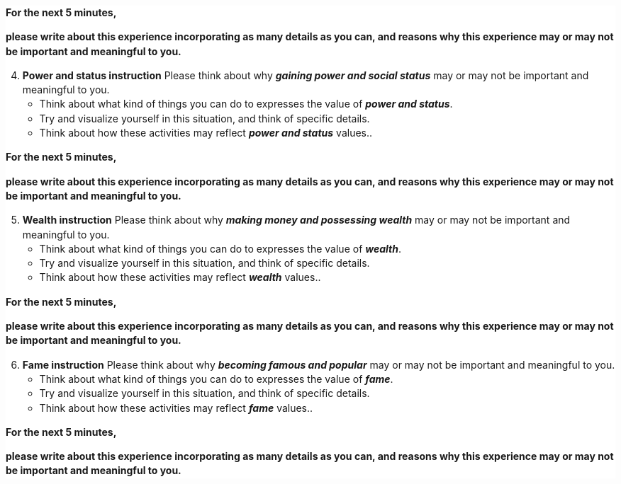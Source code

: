 **For the next 5 minutes,**

**please write about this experience incorporating as many details as you can, and reasons why this experience may or may not be important and meaningful to you.**

4. **Power and status instruction**
Please think about why ***gaining power and social status*** may or may not be important and meaningful to you.
    - Think about what kind of things you can do to expresses the value of ***power and status***.  
    - Try and visualize yourself in this situation, and think of specific details.
    - Think about how these activities may reflect ***power and status*** values..
    
**For the next 5 minutes,**

**please write about this experience incorporating as many details as you can, and reasons why this experience may or may not be important and meaningful to you.**

5. **Wealth instruction**
Please think about why ***making money and possessing wealth*** may or may not be important and meaningful to you.
    - Think about what kind of things you can do to expresses the value of ***wealth***.  
    - Try and visualize yourself in this situation, and think of specific details.
    - Think about how these activities may reflect ***wealth*** values..
    
**For the next 5 minutes,**

**please write about this experience incorporating as many details as you can, and reasons why this experience may or may not be important and meaningful to you.**

6. **Fame instruction**
Please think about why ***becoming famous and popular*** may or may not be important and meaningful to you.
    - Think about what kind of things you can do to expresses the value of ***fame***.  
    - Try and visualize yourself in this situation, and think of specific details.
    - Think about how these activities may reflect ***fame*** values..
    
**For the next 5 minutes,**

**please write about this experience incorporating as many details as you can, and reasons why this experience may or may not be important and meaningful to you.**

